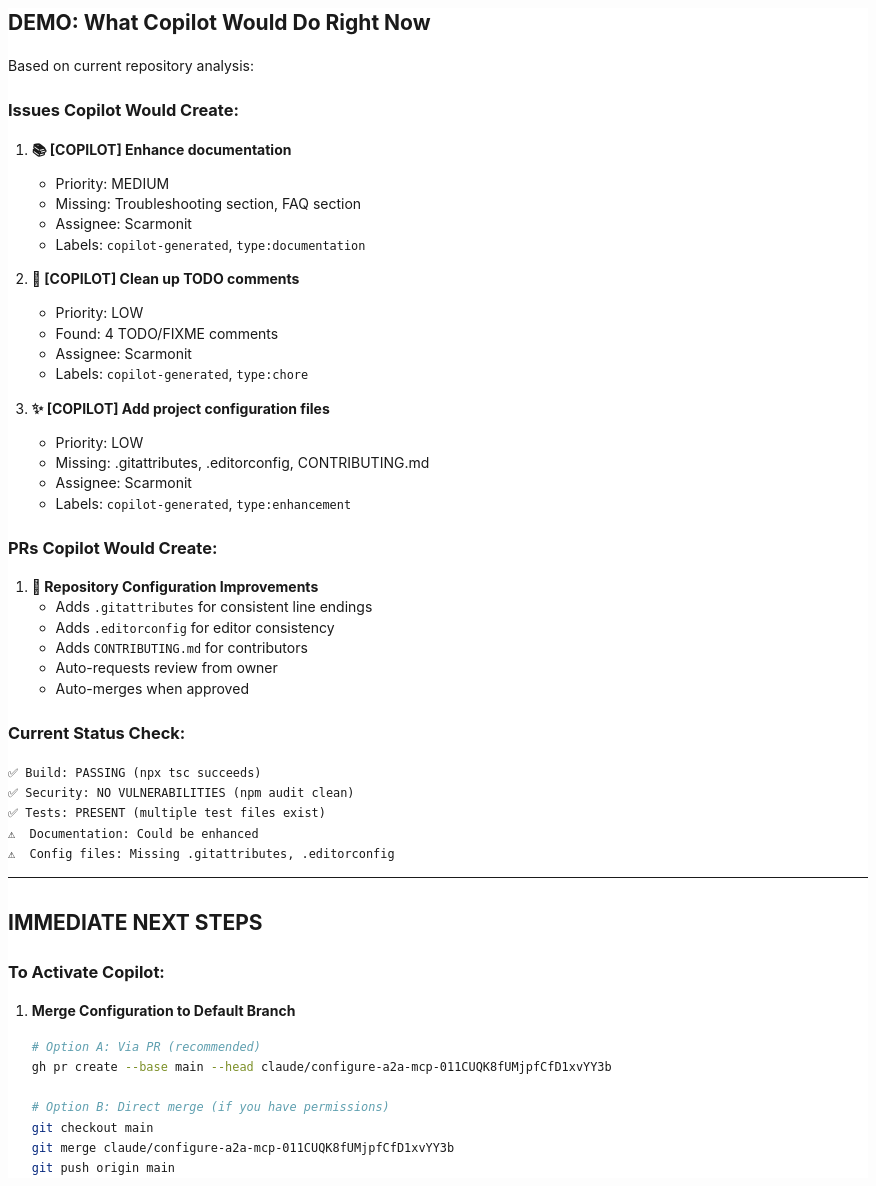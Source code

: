 
## DEMO: What Copilot Would Do Right Now

Based on current repository analysis:

### Issues Copilot Would Create:

1. **📚 [COPILOT] Enhance documentation**
   - Priority: MEDIUM
   - Missing: Troubleshooting section, FAQ section
   - Assignee: Scarmonit
   - Labels: `copilot-generated`, `type:documentation`

2. **🧹 [COPILOT] Clean up TODO comments**
   - Priority: LOW
   - Found: 4 TODO/FIXME comments
   - Assignee: Scarmonit
   - Labels: `copilot-generated`, `type:chore`

3. **✨ [COPILOT] Add project configuration files**
   - Priority: LOW
   - Missing: .gitattributes, .editorconfig, CONTRIBUTING.md
   - Assignee: Scarmonit
   - Labels: `copilot-generated`, `type:enhancement`

### PRs Copilot Would Create:

1. **🤖 Repository Configuration Improvements**
   - Adds `.gitattributes` for consistent line endings
   - Adds `.editorconfig` for editor consistency
   - Adds `CONTRIBUTING.md` for contributors
   - Auto-requests review from owner
   - Auto-merges when approved

### Current Status Check:

```
✅ Build: PASSING (npx tsc succeeds)
✅ Security: NO VULNERABILITIES (npm audit clean)
✅ Tests: PRESENT (multiple test files exist)
⚠️  Documentation: Could be enhanced
⚠️  Config files: Missing .gitattributes, .editorconfig
```

---

## IMMEDIATE NEXT STEPS

### To Activate Copilot:

1. **Merge Configuration to Default Branch**
   ```bash
   # Option A: Via PR (recommended)
   gh pr create --base main --head claude/configure-a2a-mcp-011CUQK8fUMjpfCfD1xvYY3b

   # Option B: Direct merge (if you have permissions)
   git checkout main
   git merge claude/configure-a2a-mcp-011CUQK8fUMjpfCfD1xvYY3b
   git push origin main
   ```
